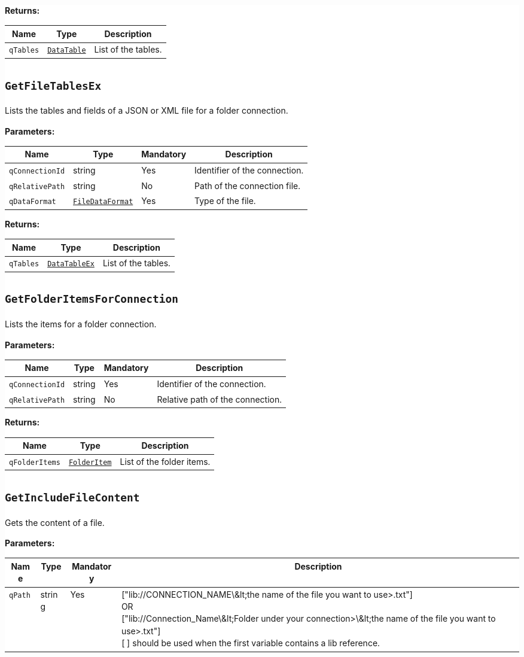 **Returns:**

| Name | Type | Description |
| ---- | ---- | ----------- |
| `qTables` | [`DataTable`](./definitions.md#datatable) | List of the tables. |

## `GetFileTablesEx`

Lists the tables and fields of a JSON or XML file for a folder connection.

**Parameters:**

| Name | Type | Mandatory | Description |
| ---- | ---- | --------- | ----------- |
| `qConnectionId` | string | Yes | Identifier of the connection. |
| `qRelativePath` | string | No | Path of the connection file. |
| `qDataFormat` | [`FileDataFormat`](./definitions.md#filedataformat) | Yes | Type of the file. |

**Returns:**

| Name | Type | Description |
| ---- | ---- | ----------- |
| `qTables` | [`DataTableEx`](./definitions.md#datatableex) | List of the tables. |

## `GetFolderItemsForConnection`

Lists the items for a folder connection.

**Parameters:**

| Name | Type | Mandatory | Description |
| ---- | ---- | --------- | ----------- |
| `qConnectionId` | string | Yes | Identifier of the connection. |
| `qRelativePath` | string | No | Relative path of the connection. |

**Returns:**

| Name | Type | Description |
| ---- | ---- | ----------- |
| `qFolderItems` | [`FolderItem`](./definitions.md#folderitem) | List of the folder items. |

## `GetIncludeFileContent`

Gets the content of a file.

**Parameters:**

| Name | Type | Mandatory | Description |
| ---- | ---- | --------- | ----------- |
| `qPath` | string | Yes | ["lib://CONNECTION_NAME\\\&lt;the name of the file you want to use&gt;.txt"]<br>OR<br>["lib://Connection_Name\\\&lt;Folder under your connection&gt;\\\&lt;the name of the file you want to use&gt;.txt"]<br>[ ] should be used when the first variable contains a lib reference. |
